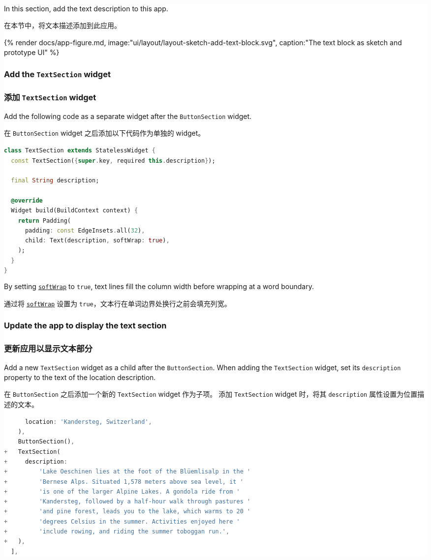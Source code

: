 In this section, add the text description to this app.

在本节中，将文本描述添加到此应用。

{% render docs/app-figure.md, image:"ui/layout/layout-sketch-add-text-block.svg", caption:"The text block as sketch and prototype UI" %}

<?code-excerpt path-base="layout/lakes"?>

### Add the `TextSection` widget

### 添加 `TextSection` widget

Add the following code as a separate widget after the `ButtonSection` widget.

在 `ButtonSection` widget 之后添加以下代码作为单独的 widget。

<?code-excerpt "step4/lib/main.dart (text-section)"?>
```dart
class TextSection extends StatelessWidget {
  const TextSection({super.key, required this.description});

  final String description;

  @override
  Widget build(BuildContext context) {
    return Padding(
      padding: const EdgeInsets.all(32),
      child: Text(description, softWrap: true),
    );
  }
}
```

By setting [`softWrap`][] to `true`, text lines fill the column width before
wrapping at a word boundary.

通过将 [`softWrap`][] 设置为 `true`，文本行在单词边界处换行之前会填充列宽。

[`softWrap`]: {{site.api}}/flutter/widgets/Text/softWrap.html

### Update the app to display the text section

### 更新应用以显示文本部分

Add a new `TextSection` widget as a child after the `ButtonSection`.
When adding the `TextSection` widget, set its `description` property to
the text of the location description.

在 `ButtonSection` 之后添加一个新的 `TextSection` widget 作为子项。
添加 `TextSection` widget 时，将其 `description` 属性设置为位置描述的文本。

```dart diff
      location: 'Kandersteg, Switzerland',
    ),
    ButtonSection(),
+   TextSection(
+     description:
+         'Lake Oeschinen lies at the foot of the Blüemlisalp in the '
+         'Bernese Alps. Situated 1,578 meters above sea level, it '
+         'is one of the larger Alpine Lakes. A gondola ride from '
+         'Kandersteg, followed by a half-hour walk through pastures '
+         'and pine forest, leads you to the lake, which warms to 20 '
+         'degrees Celsius in the summer. Activities enjoyed here '
+         'include rowing, and riding the summer toboggan run.',
+   ),
  ], 
```


[Switzerland Tourism]: https://www.myswitzerland.com/en-us/destinations/lake-oeschinen
[Flutter's approach to layout]: /ui/layout
[Set up your Flutter environment]: /get-started/install
[new-flutter-app]: /reference/create-new-app
[`SingleChildScrollView`]: {{site.api}}/flutter/widgets/SingleChildScrollView-class.html
[automatic reformatting support]: /tools/formatting
[hot reload]: /tools/hot-reload
[`lib/main.dart`]: {{examples}}/layout/lakes/step2/lib/main.dart
[`lake.jpg`]: https://raw.githubusercontent.com/flutter/website/main/examples/layout/lakes/step5/images/lake.jpg
[`main.dart`]: {{examples}}/layout/lakes/step6/lib/main.dart
[ch-photo]: https://unsplash.com/photos/red-and-gray-tents-in-grass-covered-mountain-5Rhl-kSRydQ
[`pubspec.yaml`]: {{examples}}/layout/lakes/step6/pubspec.yaml
[interactivity tutorial]: /ui/interactivity
[Unsplash]: https://unsplash.com